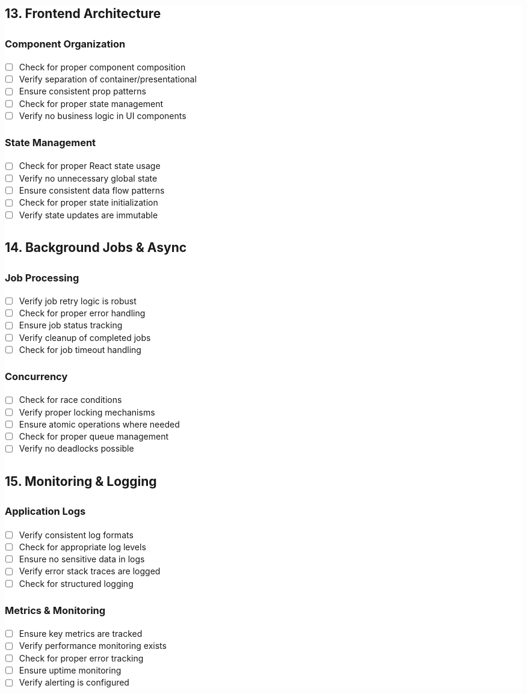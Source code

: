 ## 13. Frontend Architecture

### Component Organization
- [ ] Check for proper component composition
- [ ] Verify separation of container/presentational
- [ ] Ensure consistent prop patterns
- [ ] Check for proper state management
- [ ] Verify no business logic in UI components

### State Management
- [ ] Check for proper React state usage
- [ ] Verify no unnecessary global state
- [ ] Ensure consistent data flow patterns
- [ ] Check for proper state initialization
- [ ] Verify state updates are immutable

## 14. Background Jobs & Async

### Job Processing
- [ ] Verify job retry logic is robust
- [ ] Check for proper error handling
- [ ] Ensure job status tracking
- [ ] Verify cleanup of completed jobs
- [ ] Check for job timeout handling

### Concurrency
- [ ] Check for race conditions
- [ ] Verify proper locking mechanisms
- [ ] Ensure atomic operations where needed
- [ ] Check for proper queue management
- [ ] Verify no deadlocks possible

## 15. Monitoring & Logging

### Application Logs
- [ ] Verify consistent log formats
- [ ] Check for appropriate log levels
- [ ] Ensure no sensitive data in logs
- [ ] Verify error stack traces are logged
- [ ] Check for structured logging

### Metrics & Monitoring
- [ ] Ensure key metrics are tracked
- [ ] Verify performance monitoring exists
- [ ] Check for proper error tracking
- [ ] Ensure uptime monitoring
- [ ] Verify alerting is configured
